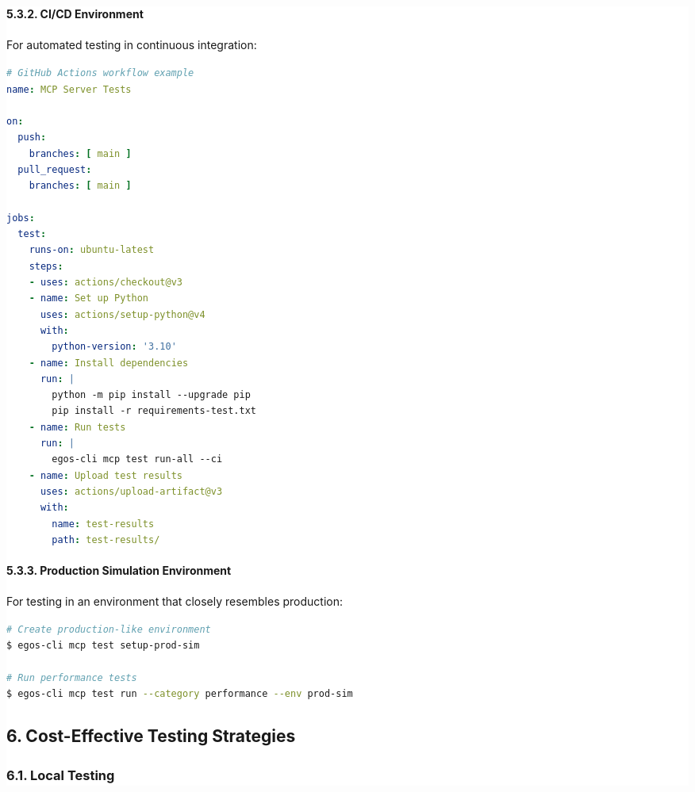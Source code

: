 #### 5.3.2. CI/CD Environment

For automated testing in continuous integration:

```yaml
# GitHub Actions workflow example
name: MCP Server Tests

on:
  push:
    branches: [ main ]
  pull_request:
    branches: [ main ]

jobs:
  test:
    runs-on: ubuntu-latest
    steps:
    - uses: actions/checkout@v3
    - name: Set up Python
      uses: actions/setup-python@v4
      with:
        python-version: '3.10'
    - name: Install dependencies
      run: |
        python -m pip install --upgrade pip
        pip install -r requirements-test.txt
    - name: Run tests
      run: |
        egos-cli mcp test run-all --ci
    - name: Upload test results
      uses: actions/upload-artifact@v3
      with:
        name: test-results
        path: test-results/
```

#### 5.3.3. Production Simulation Environment

For testing in an environment that closely resembles production:

```bash
# Create production-like environment
$ egos-cli mcp test setup-prod-sim

# Run performance tests
$ egos-cli mcp test run --category performance --env prod-sim
```

## 6. Cost-Effective Testing Strategies

### 6.1. Local Testing
